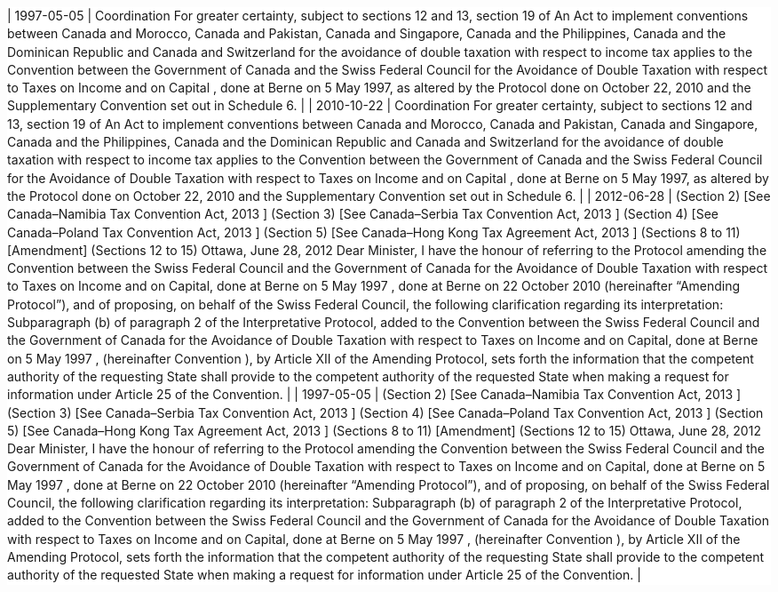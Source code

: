 | 1997-05-05 | Coordination For greater certainty, subject to sections 12 and 13, section 19 of  An Act to implement conventions between Canada and Morocco, Canada and Pakistan, Canada and Singapore, Canada and the Philippines, Canada and the Dominican Republic and Canada and Switzerland for the avoidance of double taxation with respect to income tax  applies to the  Convention between the Government of Canada and the Swiss Federal Council for the Avoidance of Double Taxation with respect to Taxes on Income and on Capital , done at Berne on 5 May 1997, as altered by the Protocol done on October 22, 2010 and the Supplementary Convention set out in Schedule 6.                                                                                                                                                                                                                                                                                                                                                                                                                                                                                                                                                                                                                                                                                        |
| 2010-10-22 | Coordination For greater certainty, subject to sections 12 and 13, section 19 of  An Act to implement conventions between Canada and Morocco, Canada and Pakistan, Canada and Singapore, Canada and the Philippines, Canada and the Dominican Republic and Canada and Switzerland for the avoidance of double taxation with respect to income tax  applies to the  Convention between the Government of Canada and the Swiss Federal Council for the Avoidance of Double Taxation with respect to Taxes on Income and on Capital , done at Berne on 5 May 1997, as altered by the Protocol done on October 22, 2010 and the Supplementary Convention set out in Schedule 6.                                                                                                                                                                                                                                                                                                                                                                                                                                                                                                                                                                                                                                                                                        |
| 2012-06-28 | (Section 2) [See  Canada–Namibia Tax Convention Act, 2013 ] (Section 3) [See  Canada–Serbia Tax Convention Act, 2013 ] (Section 4) [See  Canada–Poland Tax Convention Act, 2013 ] (Section 5) [See  Canada–Hong Kong Tax Agreement Act, 2013 ] (Sections 8 to 11) [Amendment] (Sections 12 to 15) Ottawa, June 28, 2012 Dear Minister, I have the honour of referring to the  Protocol amending the Convention between the Swiss Federal Council and the Government of Canada for the Avoidance of Double Taxation with respect to Taxes on Income and on Capital, done at Berne on 5 May 1997 , done at Berne on 22 October 2010 (hereinafter “Amending Protocol”), and of proposing, on behalf of the Swiss Federal Council, the following clarification regarding its interpretation: Subparagraph (b) of paragraph 2 of the Interpretative Protocol, added to the  Convention between the Swiss Federal Council and the Government of Canada for the Avoidance of Double Taxation with respect to Taxes on Income and on Capital, done at Berne on 5 May 1997 , (hereinafter  Convention ), by Article XII of the Amending Protocol, sets forth the information that the competent authority of the requesting State shall provide to the competent authority of the requested State when making a request for information under Article 25 of the Convention. |
| 1997-05-05 | (Section 2) [See  Canada–Namibia Tax Convention Act, 2013 ] (Section 3) [See  Canada–Serbia Tax Convention Act, 2013 ] (Section 4) [See  Canada–Poland Tax Convention Act, 2013 ] (Section 5) [See  Canada–Hong Kong Tax Agreement Act, 2013 ] (Sections 8 to 11) [Amendment] (Sections 12 to 15) Ottawa, June 28, 2012 Dear Minister, I have the honour of referring to the  Protocol amending the Convention between the Swiss Federal Council and the Government of Canada for the Avoidance of Double Taxation with respect to Taxes on Income and on Capital, done at Berne on 5 May 1997 , done at Berne on 22 October 2010 (hereinafter “Amending Protocol”), and of proposing, on behalf of the Swiss Federal Council, the following clarification regarding its interpretation: Subparagraph (b) of paragraph 2 of the Interpretative Protocol, added to the  Convention between the Swiss Federal Council and the Government of Canada for the Avoidance of Double Taxation with respect to Taxes on Income and on Capital, done at Berne on 5 May 1997 , (hereinafter  Convention ), by Article XII of the Amending Protocol, sets forth the information that the competent authority of the requesting State shall provide to the competent authority of the requested State when making a request for information under Article 25 of the Convention. |